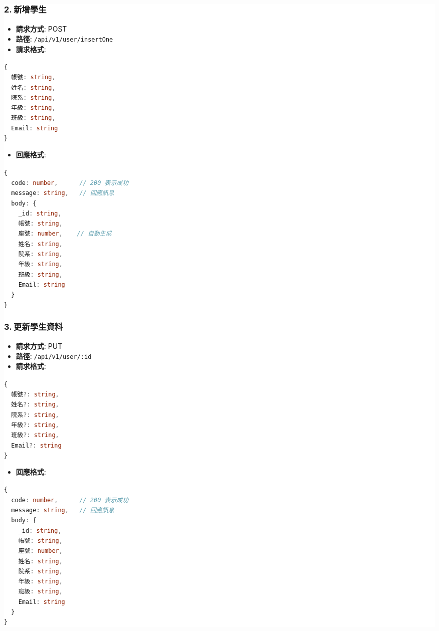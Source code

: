 ### 2. 新增學生
- **請求方式**: POST
- **路徑**: `/api/v1/user/insertOne`
- **請求格式**:
```typescript
{
  帳號: string,
  姓名: string,
  院系: string,
  年級: string,
  班級: string,
  Email: string
}
```
- **回應格式**:
```typescript
{
  code: number,      // 200 表示成功
  message: string,   // 回應訊息
  body: {
    _id: string,
    帳號: string,
    座號: number,    // 自動生成
    姓名: string,
    院系: string,
    年級: string,
    班級: string,
    Email: string
  }
}
```

### 3. 更新學生資料
- **請求方式**: PUT
- **路徑**: `/api/v1/user/:id`
- **請求格式**:
```typescript
{
  帳號?: string,
  姓名?: string,
  院系?: string,
  年級?: string,
  班級?: string,
  Email?: string
}
```
- **回應格式**:
```typescript
{
  code: number,      // 200 表示成功
  message: string,   // 回應訊息
  body: {
    _id: string,
    帳號: string,
    座號: number,
    姓名: string,
    院系: string,
    年級: string,
    班級: string,
    Email: string
  }
}
```
